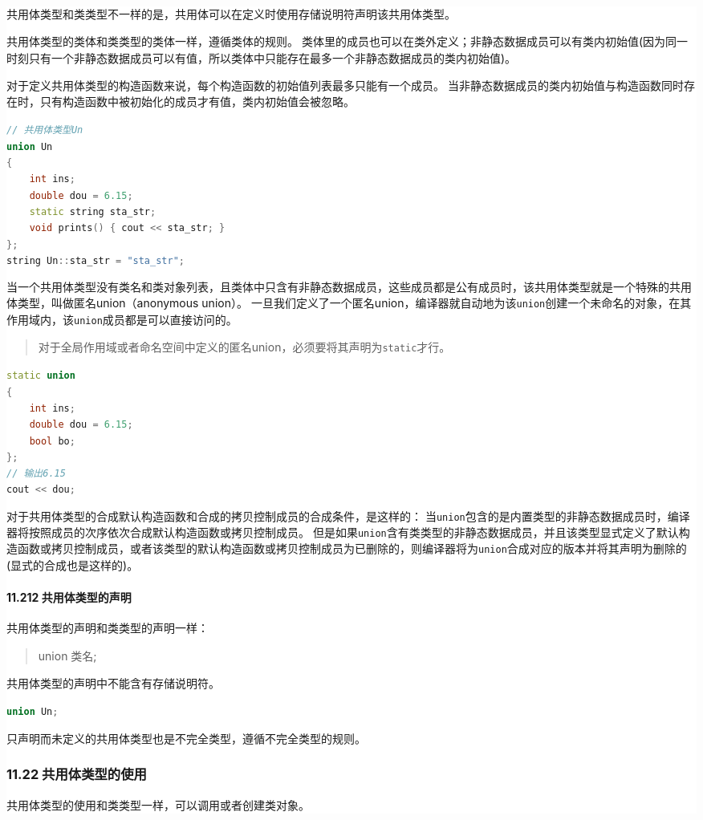 共用体类型和类类型不一样的是，共用体可以在定义时使用存储说明符声明该共用体类型。

共用体类型的类体和类类型的类体一样，遵循类体的规则。
类体里的成员也可以在类外定义；非静态数据成员可以有类内初始值(因为同一时刻只有一个非静态数据成员可以有值，所以类体中只能存在最多一个非静态数据成员的类内初始值)。

对于定义共用体类型的构造函数来说，每个构造函数的初始值列表最多只能有一个成员。
当非静态数据成员的类内初始值与构造函数同时存在时，只有构造函数中被初始化的成员才有值，类内初始值会被忽略。

```c++
// 共用体类型Un
union Un
{
    int ins;
    double dou = 6.15;
    static string sta_str;
    void prints() { cout << sta_str; }
};
string Un::sta_str = "sta_str";
```

当一个共用体类型没有类名和类对象列表，且类体中只含有非静态数据成员，这些成员都是公有成员时，该共用体类型就是一个特殊的共用体类型，叫做匿名union（anonymous union）。
一旦我们定义了一个匿名union，编译器就自动地为该`union`创建一个未命名的对象，在其作用域内，该`union`成员都是可以直接访问的。

> 对于全局作用域或者命名空间中定义的匿名union，必须要将其声明为`static`才行。

```c++
static union
{
    int ins;
    double dou = 6.15;
    bool bo;
};
// 输出6.15
cout << dou;
```

对于共用体类型的合成默认构造函数和合成的拷贝控制成员的合成条件，是这样的：
当`union`包含的是内置类型的非静态数据成员时，编译器将按照成员的次序依次合成默认构造函数或拷贝控制成员。
但是如果`union`含有类类型的非静态数据成员，并且该类型显式定义了默认构造函数或拷贝控制成员，或者该类型的默认构造函数或拷贝控制成员为已删除的，则编译器将为`union`合成对应的版本并将其声明为删除的(显式的合成也是这样的)。

#### 11.212 共用体类型的声明

共用体类型的声明和类类型的声明一样：
> union 类名;

共用体类型的声明中不能含有存储说明符。

```c++
union Un;
```

只声明而未定义的共用体类型也是不完全类型，遵循不完全类型的规则。

### 11.22 共用体类型的使用

共用体类型的使用和类类型一样，可以调用或者创建类对象。

